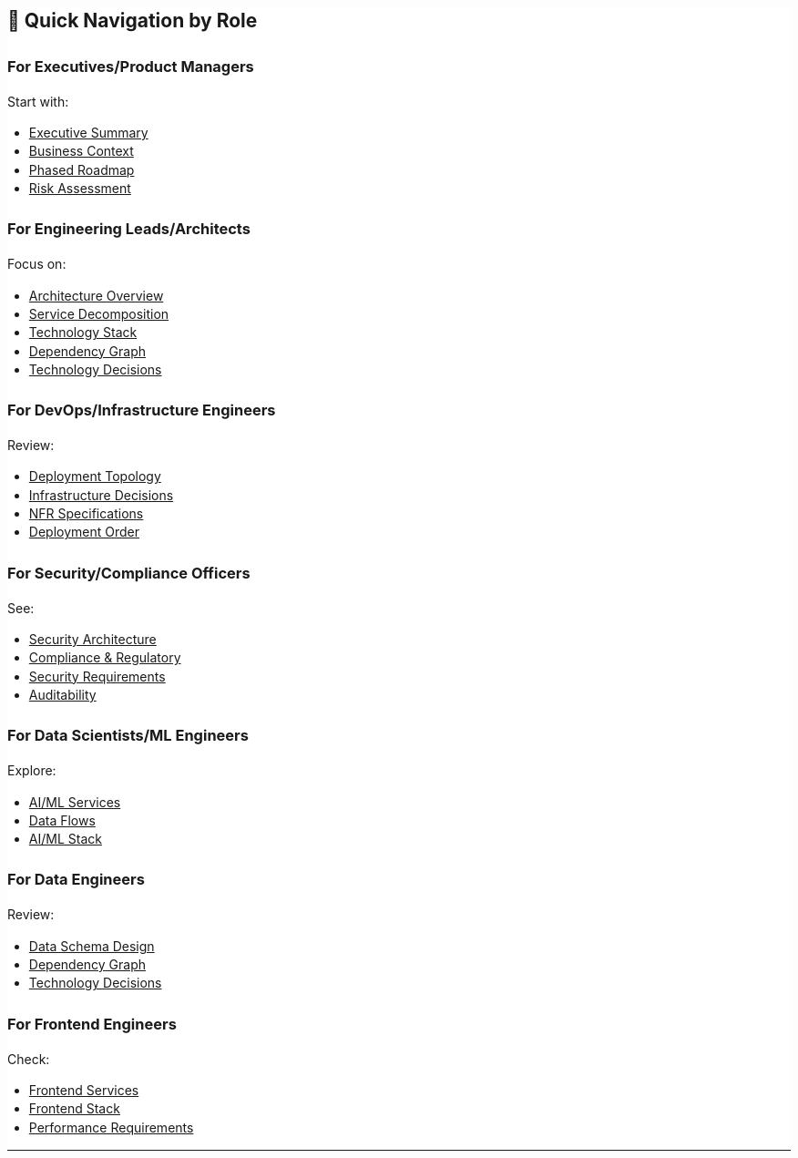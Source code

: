 
## 🎯 Quick Navigation by Role

### For Executives/Product Managers
Start with:
- [Executive Summary](./PLATFORM_BLUEPRINT.md#executive-summary)
- [Business Context](./PLATFORM_BLUEPRINT.md#business-context)
- [Phased Roadmap](./PLATFORM_BLUEPRINT.md#phased-implementation-roadmap)
- [Risk Assessment](./PLATFORM_BLUEPRINT.md#risk-assessment)

### For Engineering Leads/Architects
Focus on:
- [Architecture Overview](./PLATFORM_BLUEPRINT.md#architecture-overview)
- [Service Decomposition](./PLATFORM_BLUEPRINT.md#service-decomposition)
- [Technology Stack](./PLATFORM_BLUEPRINT.md#technology-stack)
- [Dependency Graph](./DEPENDENCY_GRAPH.md)
- [Technology Decisions](./TECHNOLOGY_DECISIONS.md)

### For DevOps/Infrastructure Engineers
Review:
- [Deployment Topology](./PLATFORM_BLUEPRINT.md#deployment-topology)
- [Infrastructure Decisions](./TECHNOLOGY_DECISIONS.md#infrastructure)
- [NFR Specifications](./NFR_SPECIFICATIONS.md)
- [Deployment Order](./DEPENDENCY_GRAPH.md#deployment-order)

### For Security/Compliance Officers
See:
- [Security Architecture](./PLATFORM_BLUEPRINT.md#security-architecture)
- [Compliance & Regulatory](./PLATFORM_BLUEPRINT.md#compliance--regulatory)
- [Security Requirements](./NFR_SPECIFICATIONS.md#security-requirements)
- [Auditability](./NFR_SPECIFICATIONS.md#auditability-requirements)

### For Data Scientists/ML Engineers
Explore:
- [AI/ML Services](./PLATFORM_BLUEPRINT.md#aiml-services)
- [Data Flows](./PLATFORM_BLUEPRINT.md#data-flows)
- [AI/ML Stack](./TECHNOLOGY_DECISIONS.md#aiml-stack)

### For Data Engineers
Review:
- [Data Schema Design](./DATA_SCHEMA_DESIGN.md)
- [Dependency Graph](./DEPENDENCY_GRAPH.md)
- [Technology Decisions](./TECHNOLOGY_DECISIONS.md)

### For Frontend Engineers
Check:
- [Frontend Services](./PLATFORM_BLUEPRINT.md#frontend-services)
- [Frontend Stack](./TECHNOLOGY_DECISIONS.md#frontend-stack)
- [Performance Requirements](./NFR_SPECIFICATIONS.md#performance-requirements)

---